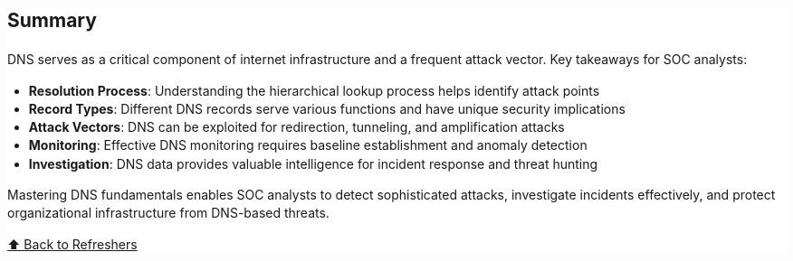 
## Summary

DNS serves as a critical component of internet infrastructure and a frequent attack vector. Key takeaways for SOC analysts:

- **Resolution Process**: Understanding the hierarchical lookup process helps identify attack points
- **Record Types**: Different DNS records serve various functions and have unique security implications
- **Attack Vectors**: DNS can be exploited for redirection, tunneling, and amplification attacks
- **Monitoring**: Effective DNS monitoring requires baseline establishment and anomaly detection
- **Investigation**: DNS data provides valuable intelligence for incident response and threat hunting

Mastering DNS fundamentals enables SOC analysts to detect sophisticated attacks, investigate incidents effectively, and protect organizational infrastructure from DNS-based threats.

[⬆️ Back to Refreshers](./README.md)
